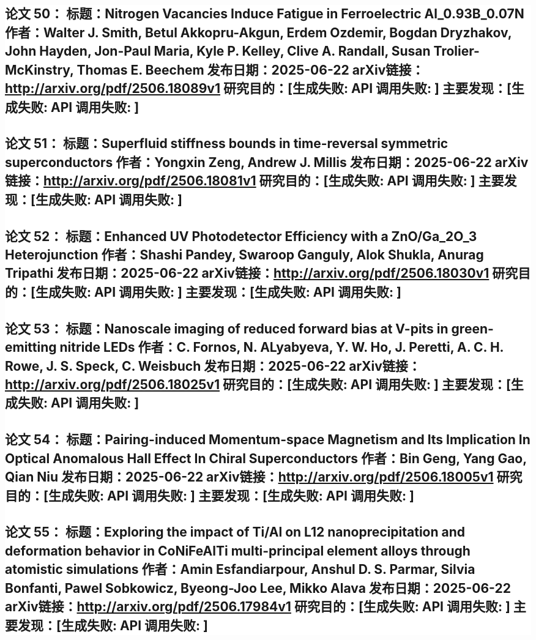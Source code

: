 论文 50：
标题：Nitrogen Vacancies Induce Fatigue in Ferroelectric $\mathrm{Al\_{0.93}B\_{0.07}N}$
作者：Walter J. Smith, Betul Akkopru-Akgun, Erdem Ozdemir, Bogdan Dryzhakov, John Hayden, Jon-Paul Maria, Kyle P. Kelley, Clive A. Randall, Susan Trolier-McKinstry, Thomas E. Beechem
发布日期：2025-06-22
arXiv链接：http://arxiv.org/pdf/2506.18089v1
研究目的：[生成失败: API 调用失败: ]
主要发现：[生成失败: API 调用失败: ]
---

论文 51：
标题：Superfluid stiffness bounds in time-reversal symmetric superconductors
作者：Yongxin Zeng, Andrew J. Millis
发布日期：2025-06-22
arXiv链接：http://arxiv.org/pdf/2506.18081v1
研究目的：[生成失败: API 调用失败: ]
主要发现：[生成失败: API 调用失败: ]
---

论文 52：
标题：Enhanced UV Photodetector Efficiency with a ZnO/Ga$\_2$O$\_3$ Heterojunction
作者：Shashi Pandey, Swaroop Ganguly, Alok Shukla, Anurag Tripathi
发布日期：2025-06-22
arXiv链接：http://arxiv.org/pdf/2506.18030v1
研究目的：[生成失败: API 调用失败: ]
主要发现：[生成失败: API 调用失败: ]
---

论文 53：
标题：Nanoscale imaging of reduced forward bias at V-pits in green-emitting nitride LEDs
作者：C. Fornos, N. ALyabyeva, Y. W. Ho, J. Peretti, A. C. H. Rowe, J. S. Speck, C. Weisbuch
发布日期：2025-06-22
arXiv链接：http://arxiv.org/pdf/2506.18025v1
研究目的：[生成失败: API 调用失败: ]
主要发现：[生成失败: API 调用失败: ]
---

论文 54：
标题：Pairing-induced Momentum-space Magnetism and Its Implication In Optical Anomalous Hall Effect In Chiral Superconductors
作者：Bin Geng, Yang Gao, Qian Niu
发布日期：2025-06-22
arXiv链接：http://arxiv.org/pdf/2506.18005v1
研究目的：[生成失败: API 调用失败: ]
主要发现：[生成失败: API 调用失败: ]
---

论文 55：
标题：Exploring the impact of Ti/Al on L12 nanoprecipitation and deformation behavior in CoNiFeAlTi multi-principal element alloys through atomistic simulations
作者：Amin Esfandiarpour, Anshul D. S. Parmar, Silvia Bonfanti, Pawel Sobkowicz, Byeong-Joo Lee, Mikko Alava
发布日期：2025-06-22
arXiv链接：http://arxiv.org/pdf/2506.17984v1
研究目的：[生成失败: API 调用失败: ]
主要发现：[生成失败: API 调用失败: ]
---
